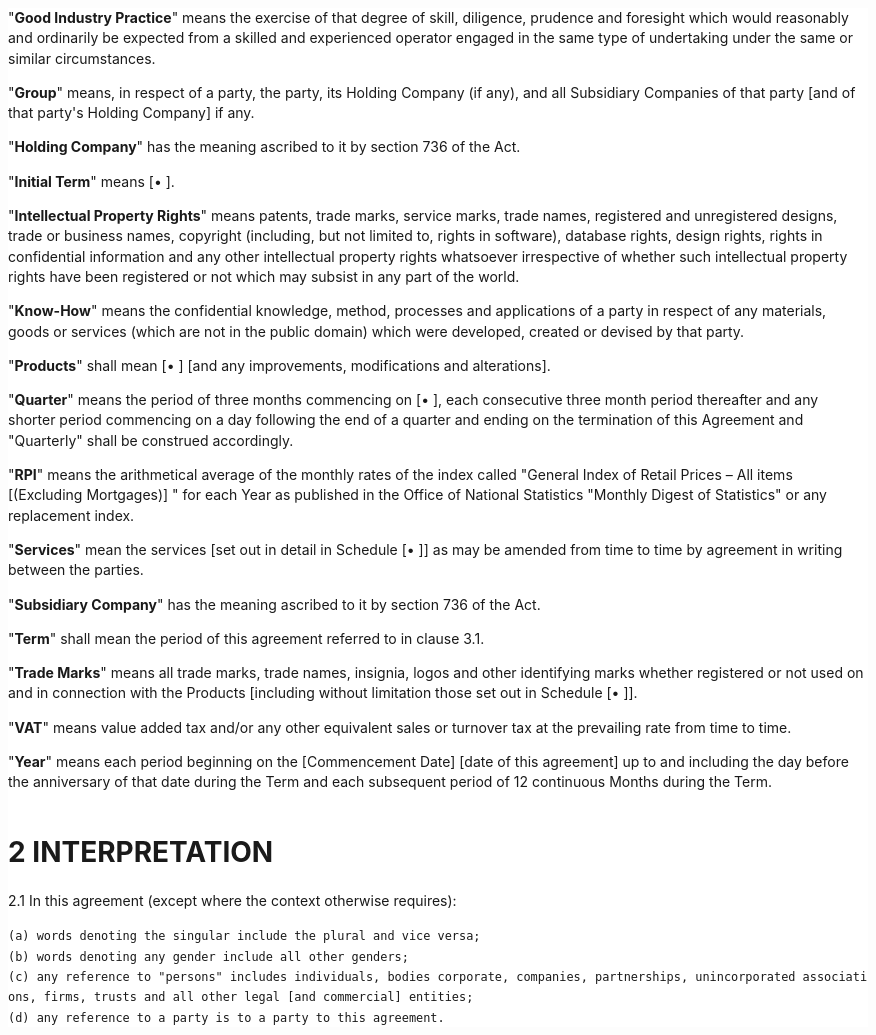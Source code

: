 "**Good Industry Practice**" means the exercise of that degree of skill, diligence, prudence and foresight which would reasonably and ordinarily be expected from a skilled and experienced operator engaged in the same type of undertaking under the same or similar circumstances.

"**Group**" means, in respect of a party, the party, its Holding Company (if any), and all Subsidiary Companies of that party [and of that party's Holding Company] if any.

"**Holding Company**" has the meaning ascribed to it by section 736 of the Act.

"**Initial Term**" means [•                ].

"**Intellectual Property Rights**" means patents, trade marks, service marks, trade names, registered and unregistered designs, trade or business names, copyright (including, but not limited to, rights in software), database rights, design rights, rights in confidential information and any other intellectual property rights whatsoever irrespective of whether such intellectual property rights have been registered or not which may subsist in any part of the world.

"**Know-How**" means the confidential knowledge, method, processes and applications of a party in respect of any materials, goods or services (which are not in the public domain) which were developed, created or devised by that party. 

"**Products**" shall mean [•                ] [and any improvements, modifications and alterations].

"**Quarter**" means the period of three months commencing on [•                ], each consecutive three month period thereafter and any shorter period commencing on a day following the end of a quarter and ending on the termination of this Agreement and "Quarterly" shall be construed accordingly.

"**RPI**" means the arithmetical average of the monthly rates of the index called "General Index of Retail Prices – All items [(Excluding Mortgages)] " for each Year as published in the Office of National Statistics "Monthly Digest of Statistics" or any replacement index.

"**Services**" mean the services [set out in detail in Schedule [•                ]] as may be amended from time to time by agreement in writing between the parties.

"**Subsidiary Company**" has the meaning ascribed to it by section 736 of the Act.

"**Term**" shall mean the period of this agreement referred to in clause 3.1.

"**Trade Marks**" means all trade marks, trade names, insignia, logos and other identifying marks whether registered or not used on and in connection with the Products [including without limitation those set out in Schedule [•                ]].

"**VAT**" means value added tax and/or any other equivalent sales or turnover tax at the prevailing rate from time to time.

"**Year**" means each period beginning on the [Commencement Date] [date of this agreement] up to and including the day before the anniversary of that date during the Term and each subsequent period of 12 continuous Months during the Term.

# 2	INTERPRETATION

2.1	In this agreement (except where the context otherwise requires):

	(a)	words denoting the singular include the plural and vice versa;
	(b)	words denoting any gender include all other genders;
	(c)	any reference to "persons" includes individuals, bodies corporate, companies, partnerships, unincorporated associations, firms, trusts and all other legal [and commercial] entities;
	(d)	any reference to a party is to a party to this agreement.
